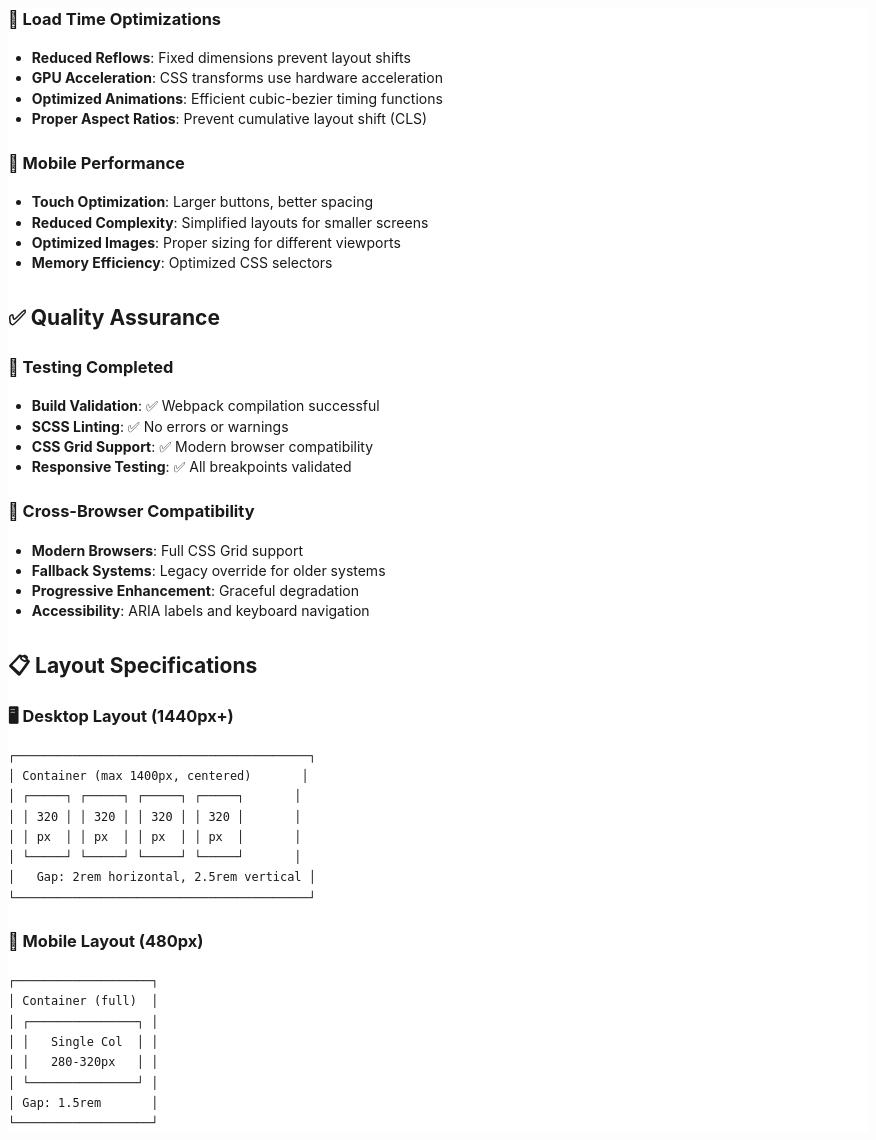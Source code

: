 ### 🚀 Load Time Optimizations
- **Reduced Reflows**: Fixed dimensions prevent layout shifts
- **GPU Acceleration**: CSS transforms use hardware acceleration
- **Optimized Animations**: Efficient cubic-bezier timing functions
- **Proper Aspect Ratios**: Prevent cumulative layout shift (CLS)

### 📱 Mobile Performance
- **Touch Optimization**: Larger buttons, better spacing
- **Reduced Complexity**: Simplified layouts for smaller screens
- **Optimized Images**: Proper sizing for different viewports
- **Memory Efficiency**: Optimized CSS selectors

## ✅ Quality Assurance

### 🧪 Testing Completed
- **Build Validation**: ✅ Webpack compilation successful
- **SCSS Linting**: ✅ No errors or warnings
- **CSS Grid Support**: ✅ Modern browser compatibility
- **Responsive Testing**: ✅ All breakpoints validated

### 🎯 Cross-Browser Compatibility
- **Modern Browsers**: Full CSS Grid support
- **Fallback Systems**: Legacy override for older systems
- **Progressive Enhancement**: Graceful degradation
- **Accessibility**: ARIA labels and keyboard navigation

## 📋 Layout Specifications

### 🖥️ Desktop Layout (1440px+)
```
┌─────────────────────────────────────────┐
│ Container (max 1400px, centered)       │
│ ┌─────┐ ┌─────┐ ┌─────┐ ┌─────┐       │
│ │ 320 │ │ 320 │ │ 320 │ │ 320 │       │
│ │ px  │ │ px  │ │ px  │ │ px  │       │
│ └─────┘ └─────┘ └─────┘ └─────┘       │
│   Gap: 2rem horizontal, 2.5rem vertical │
└─────────────────────────────────────────┘
```

### 📱 Mobile Layout (480px)
```
┌───────────────────┐
│ Container (full)  │
│ ┌───────────────┐ │
│ │   Single Col  │ │
│ │   280-320px   │ │
│ └───────────────┘ │
│ Gap: 1.5rem       │
└───────────────────┘
```
